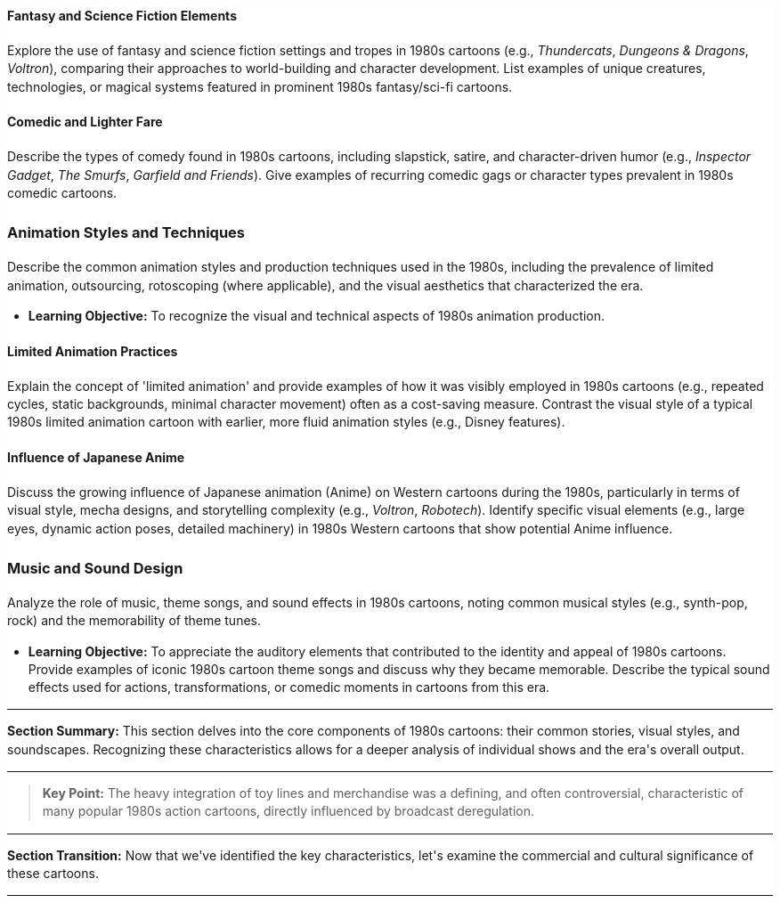 #### Fantasy and Science Fiction Elements
Explore the use of fantasy and science fiction settings and tropes in 1980s cartoons (e.g., *Thundercats*, *Dungeons & Dragons*, *Voltron*), comparing their approaches to world-building and character development.
List examples of unique creatures, technologies, or magical systems featured in prominent 1980s fantasy/sci-fi cartoons.

#### Comedic and Lighter Fare
Describe the types of comedy found in 1980s cartoons, including slapstick, satire, and character-driven humor (e.g., *Inspector Gadget*, *The Smurfs*, *Garfield and Friends*).
Give examples of recurring comedic gags or character types prevalent in 1980s comedic cartoons.

### Animation Styles and Techniques
Describe the common animation styles and production techniques used in the 1980s, including the prevalence of limited animation, outsourcing, rotoscoping (where applicable), and the visual aesthetics that characterized the era.
* **Learning Objective:** To recognize the visual and technical aspects of 1980s animation production.

#### Limited Animation Practices
Explain the concept of 'limited animation' and provide examples of how it was visibly employed in 1980s cartoons (e.g., repeated cycles, static backgrounds, minimal character movement) often as a cost-saving measure.
Contrast the visual style of a typical 1980s limited animation cartoon with earlier, more fluid animation styles (e.g., Disney features).

#### Influence of Japanese Anime
Discuss the growing influence of Japanese animation (Anime) on Western cartoons during the 1980s, particularly in terms of visual style, mecha designs, and storytelling complexity (e.g., *Voltron*, *Robotech*).
Identify specific visual elements (e.g., large eyes, dynamic action poses, detailed machinery) in 1980s Western cartoons that show potential Anime influence.

### Music and Sound Design
Analyze the role of music, theme songs, and sound effects in 1980s cartoons, noting common musical styles (e.g., synth-pop, rock) and the memorability of theme tunes.
* **Learning Objective:** To appreciate the auditory elements that contributed to the identity and appeal of 1980s cartoons.
Provide examples of iconic 1980s cartoon theme songs and discuss why they became memorable.
Describe the typical sound effects used for actions, transformations, or comedic moments in cartoons from this era.

***
**Section Summary:** This section delves into the core components of 1980s cartoons: their common stories, visual styles, and soundscapes. Recognizing these characteristics allows for a deeper analysis of individual shows and the era's overall output.
***
> **Key Point:** The heavy integration of toy lines and merchandise was a defining, and often controversial, characteristic of many popular 1980s action cartoons, directly influenced by broadcast deregulation.
***
**Section Transition:** Now that we've identified the key characteristics, let's examine the commercial and cultural significance of these cartoons.

---